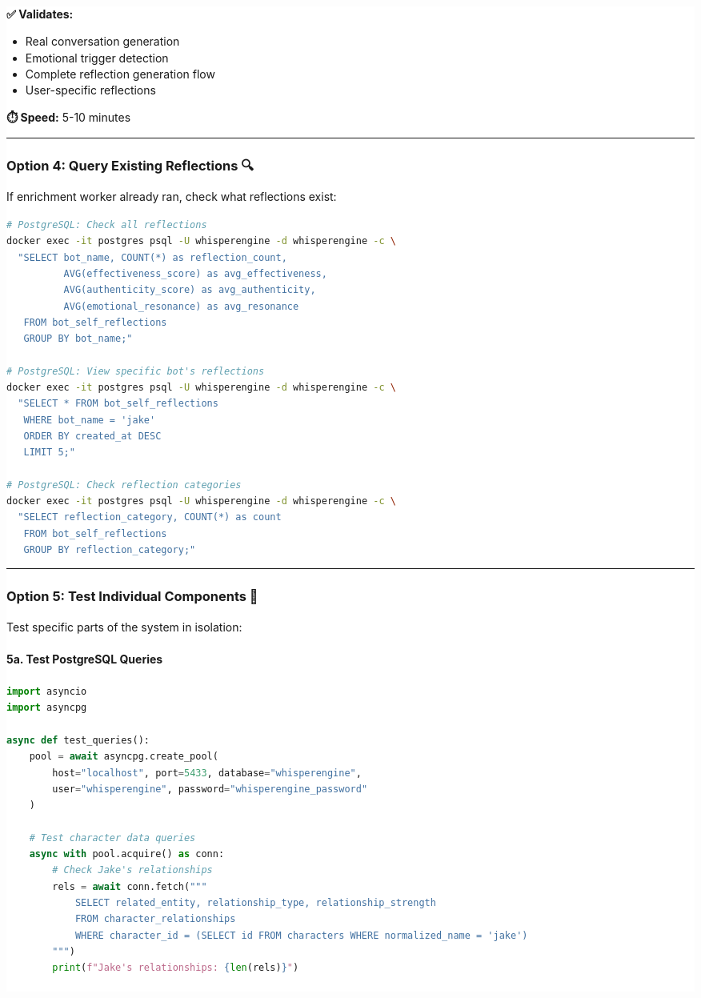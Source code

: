 
**✅ Validates:**
- Real conversation generation
- Emotional trigger detection
- Complete reflection generation flow
- User-specific reflections

**⏱️ Speed:** 5-10 minutes

---

### **Option 4: Query Existing Reflections** 🔍

If enrichment worker already ran, check what reflections exist:

```bash
# PostgreSQL: Check all reflections
docker exec -it postgres psql -U whisperengine -d whisperengine -c \
  "SELECT bot_name, COUNT(*) as reflection_count, 
          AVG(effectiveness_score) as avg_effectiveness,
          AVG(authenticity_score) as avg_authenticity,
          AVG(emotional_resonance) as avg_resonance
   FROM bot_self_reflections 
   GROUP BY bot_name;"

# PostgreSQL: View specific bot's reflections
docker exec -it postgres psql -U whisperengine -d whisperengine -c \
  "SELECT * FROM bot_self_reflections 
   WHERE bot_name = 'jake' 
   ORDER BY created_at DESC 
   LIMIT 5;"

# PostgreSQL: Check reflection categories
docker exec -it postgres psql -U whisperengine -d whisperengine -c \
  "SELECT reflection_category, COUNT(*) as count 
   FROM bot_self_reflections 
   GROUP BY reflection_category;"
```

---

### **Option 5: Test Individual Components** 🧩

Test specific parts of the system in isolation:

#### **5a. Test PostgreSQL Queries**
```python
import asyncio
import asyncpg

async def test_queries():
    pool = await asyncpg.create_pool(
        host="localhost", port=5433, database="whisperengine",
        user="whisperengine", password="whisperengine_password"
    )
    
    # Test character data queries
    async with pool.acquire() as conn:
        # Check Jake's relationships
        rels = await conn.fetch("""
            SELECT related_entity, relationship_type, relationship_strength
            FROM character_relationships 
            WHERE character_id = (SELECT id FROM characters WHERE normalized_name = 'jake')
        """)
        print(f"Jake's relationships: {len(rels)}")
        
```